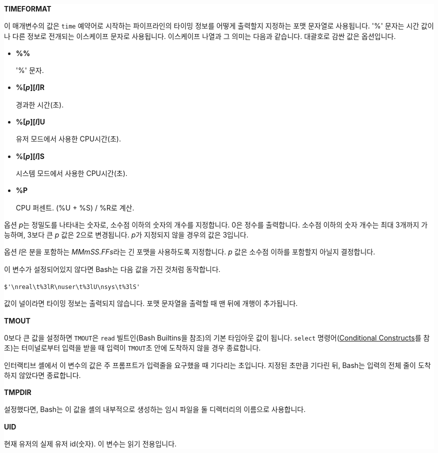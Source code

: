 **TIMEFORMAT**


이 매개변수의 값은 `time` 예약어로 시작하는 파이프라인의 타이밍 정보를 어떻게 출력할지 지정하는 포맷 문자열로 사용됩니다. '%' 문자는 시간 값이나 다른 정보로 전개되는 이스케이프 문자로 사용됩니다. 이스케이프 나열과 그 의미는 다음과 같습니다. 대괄호로 감싼 값은 옵션입니다.

- **%%**

  '%' 문자.
- **%\[*p*]\[*l*]R**

  경과한 시간(초).
- **%\[*p*]\[*l*]U**

  유저 모드에서 사용한 CPU시간(초).
- **%\[*p*]\[*l*]S**

  시스템 모드에서 사용한 CPU시간(초).
- **%P**

  CPU 퍼센트. (%U + %S) / %R로 계산.

옵션 *p*는 정밀도를 나타내는 숫자로, 소수점 이하의 숫자의 개수를 지정합니다. 0은 정수를 출력합니다.  소수점 이하의 숫자 개수는 최대 3개까지 가능하며, 3보다 큰 *p* 값은 2으로 변경됩니다. *p*가 지정되지 않을 경우의 값은 3입니다.

옵션 *l*은 분을 포함하는 *MMmSS.FFs*라는 긴 포맷을 사용하도록 지정합니다. *p* 값은 소수점 이하를 포함할지 아닐지 결정합니다.

이 변수가 설정되어있지 않다면 Bash는 다음 값을 가진 것처럼 동작합니다.

```
$'\nreal\t%3lR\nuser\t%3lU\nsys\t%3lS'
```
값이 널이라면 타이밍 정보는 출력되지 않습니다. 포맷 문자열을 출력할 때 맨 뒤에 개행이 추가됩니다.

**TMOUT**

0보다 큰 값을 설정하면 `TMOUT`은 `read` 빌트인(Bash Builtins을 참조)의 기본 타임아웃 값이 됩니다. `select` 명령어([Conditional Constructs](chapter_3_2_5.html#3252-conditional-constructs)를 참조)는 터미널로부터 입력을 받을 때 입력이 `TMOUT`초 안에 도착하지 않을 경우 종료합니다.

인터랙티브 셸에서 이 변수의 값은 주 프롬프트가 입력줄을 요구했을 때 기다리는 초입니다. 지정된 초만큼 기다린 뒤, Bash는 입력의 전체 줄이 도착하지 않았다면 종료합니다.

**TMPDIR**

설정했다면, Bash는 이 값을 셸의 내부적으로 생성하는 임시 파일을 둘 디렉터리의 이름으로 사용합니다.

**UID**

현재 유저의 실제 유저 id(숫자). 이 변수는 읽기 전용입니다.
